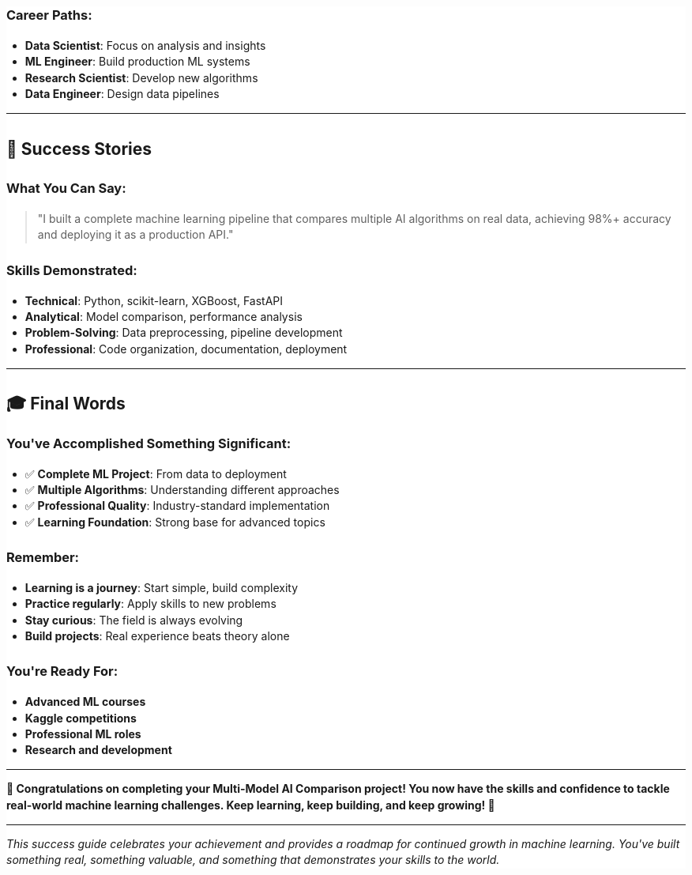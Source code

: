 ### **Career Paths:**
- **Data Scientist**: Focus on analysis and insights
- **ML Engineer**: Build production ML systems
- **Research Scientist**: Develop new algorithms
- **Data Engineer**: Design data pipelines

---

## 🎉 **Success Stories**

### **What You Can Say:**
> "I built a complete machine learning pipeline that compares multiple AI algorithms on real data, achieving 98%+ accuracy and deploying it as a production API."

### **Skills Demonstrated:**
- **Technical**: Python, scikit-learn, XGBoost, FastAPI
- **Analytical**: Model comparison, performance analysis
- **Problem-Solving**: Data preprocessing, pipeline development
- **Professional**: Code organization, documentation, deployment

---

## 🎓 **Final Words**

### **You've Accomplished Something Significant:**
- ✅ **Complete ML Project**: From data to deployment
- ✅ **Multiple Algorithms**: Understanding different approaches
- ✅ **Professional Quality**: Industry-standard implementation
- ✅ **Learning Foundation**: Strong base for advanced topics

### **Remember:**
- **Learning is a journey**: Start simple, build complexity
- **Practice regularly**: Apply skills to new problems
- **Stay curious**: The field is always evolving
- **Build projects**: Real experience beats theory alone

### **You're Ready For:**
- **Advanced ML courses**
- **Kaggle competitions**
- **Professional ML roles**
- **Research and development**

---

**🎉 Congratulations on completing your Multi-Model AI Comparison project! You now have the skills and confidence to tackle real-world machine learning challenges. Keep learning, keep building, and keep growing! 🚀**

---

*This success guide celebrates your achievement and provides a roadmap for continued growth in machine learning. You've built something real, something valuable, and something that demonstrates your skills to the world.* 